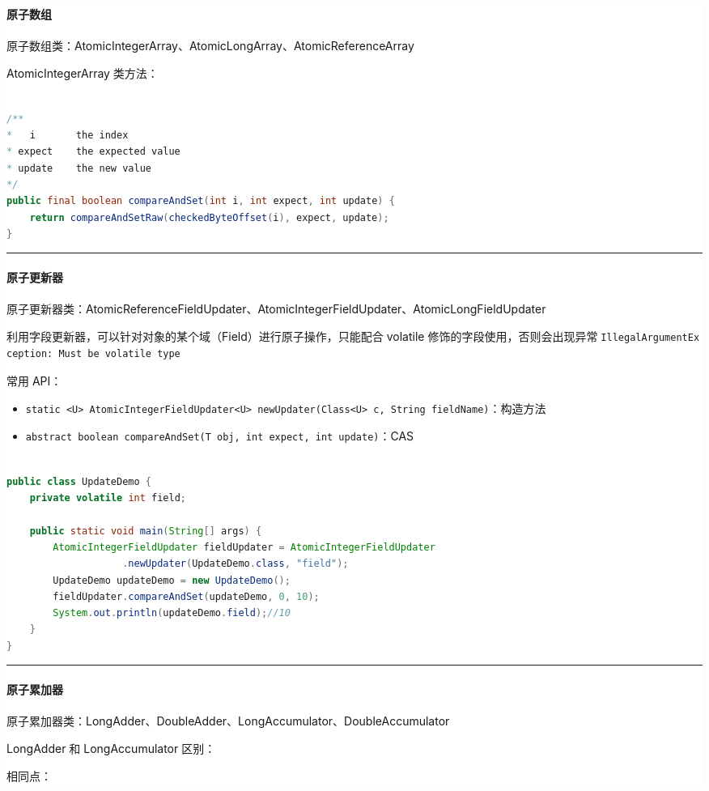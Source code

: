 
#### 原子数组

原子数组类：AtomicIntegerArray、AtomicLongArray、AtomicReferenceArray

AtomicIntegerArray 类方法：

```java

/**  
*   i		the index  
* expect 	the expected value  
* update 	the new value  
*/  
public final boolean compareAndSet(int i, int expect, int update) {  
    return compareAndSetRaw(checkedByteOffset(i), expect, update);  
}
```

---

#### 原子更新器

原子更新器类：AtomicReferenceFieldUpdater、AtomicIntegerFieldUpdater、AtomicLongFieldUpdater

利用字段更新器，可以针对对象的某个域（Field）进行原子操作，只能配合 volatile 修饰的字段使用，否则会出现异常 `IllegalArgumentException: Must be volatile type`

常用 API：

- `static <U> AtomicIntegerFieldUpdater<U> newUpdater(Class<U> c, String fieldName)`：构造方法
    
- `abstract boolean compareAndSet(T obj, int expect, int update)`：CAS
    
```java

public class UpdateDemo {  
    private volatile int field;  
      
    public static void main(String[] args) {  
        AtomicIntegerFieldUpdater fieldUpdater = AtomicIntegerFieldUpdater  
            		.newUpdater(UpdateDemo.class, "field");  
        UpdateDemo updateDemo = new UpdateDemo();  
        fieldUpdater.compareAndSet(updateDemo, 0, 10);  
        System.out.println(updateDemo.field);//10  
    }  
}
```

---

#### 原子累加器

原子累加器类：LongAdder、DoubleAdder、LongAccumulator、DoubleAccumulator

LongAdder 和 LongAccumulator 区别：

相同点：
